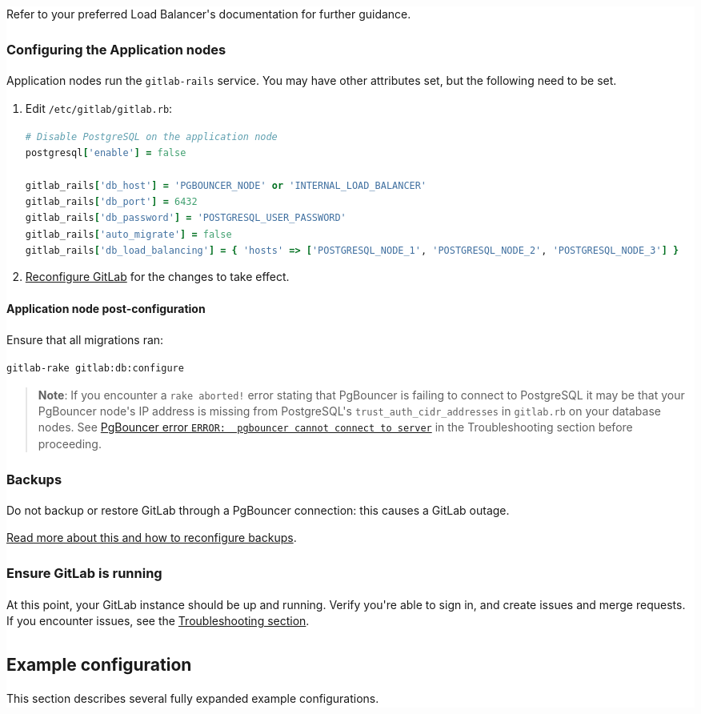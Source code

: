 Refer to your preferred Load Balancer's documentation for further guidance.

### Configuring the Application nodes

Application nodes run the `gitlab-rails` service. You may have other
attributes set, but the following need to be set.

1. Edit `/etc/gitlab/gitlab.rb`:

   ```ruby
   # Disable PostgreSQL on the application node
   postgresql['enable'] = false

   gitlab_rails['db_host'] = 'PGBOUNCER_NODE' or 'INTERNAL_LOAD_BALANCER'
   gitlab_rails['db_port'] = 6432
   gitlab_rails['db_password'] = 'POSTGRESQL_USER_PASSWORD'
   gitlab_rails['auto_migrate'] = false
   gitlab_rails['db_load_balancing'] = { 'hosts' => ['POSTGRESQL_NODE_1', 'POSTGRESQL_NODE_2', 'POSTGRESQL_NODE_3'] }
   ```

1. [Reconfigure GitLab](../restart_gitlab.md#omnibus-gitlab-reconfigure) for the changes to take effect.

#### Application node post-configuration

Ensure that all migrations ran:

```shell
gitlab-rake gitlab:db:configure
```

> **Note**: If you encounter a `rake aborted!` error stating that PgBouncer is failing to connect to PostgreSQL it may be that your PgBouncer node's IP address is missing from
PostgreSQL's `trust_auth_cidr_addresses` in `gitlab.rb` on your database nodes. See
[PgBouncer error `ERROR:  pgbouncer cannot connect to server`](#pgbouncer-error-error-pgbouncer-cannot-connect-to-server)
in the Troubleshooting section before proceeding.

### Backups

Do not backup or restore GitLab through a PgBouncer connection: this causes a GitLab outage.

[Read more about this and how to reconfigure backups](../../raketasks/backup_restore.md#back-up-and-restore-for-installations-using-pgbouncer).

### Ensure GitLab is running

At this point, your GitLab instance should be up and running. Verify you're able
to sign in, and create issues and merge requests. If you encounter issues, see
the [Troubleshooting section](#troubleshooting).

## Example configuration

This section describes several fully expanded example configurations.
